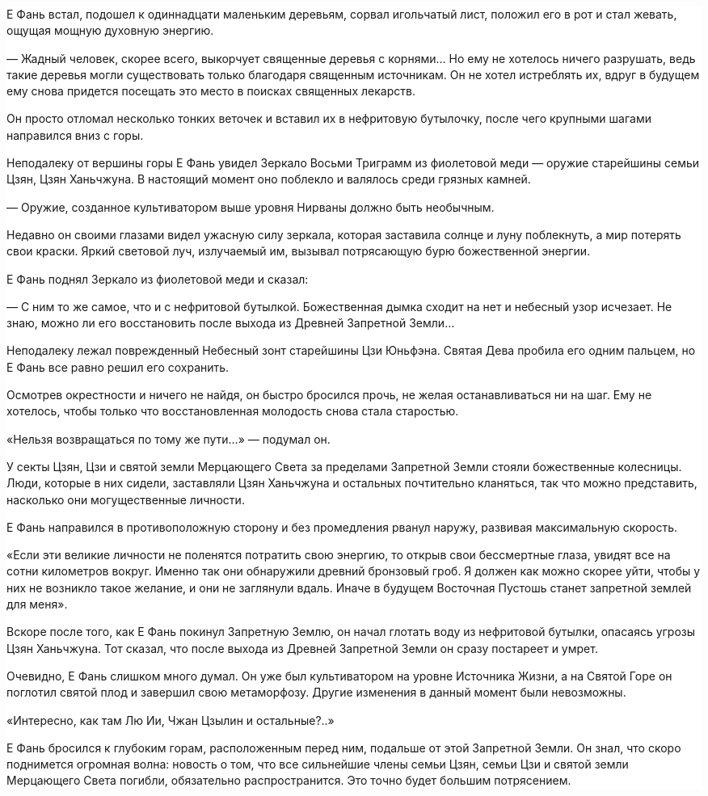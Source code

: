 Е Фань встал, подошел к одиннадцати маленьким деревьям, сорвал игольчатый лист, положил его в рот и стал жевать, ощущая мощную духовную энергию.

— Жадный человек, скорее всего, выкорчует священные деревья с корнями… Но ему не хотелось ничего разрушать, ведь такие деревья могли существовать только благодаря священным источникам. Он не хотел истреблять их, вдруг в будущем ему снова придется посещать это место в поисках священных лекарств.

Он просто отломал несколько тонких веточек и вставил их в нефритовую бутылочку, после чего крупными шагами направился вниз с горы.

Неподалеку от вершины горы Е Фань увидел Зеркало Восьми Триграмм из фиолетовой меди — оружие старейшины семьи Цзян, Цзян Ханьчжуна. В настоящий момент оно поблекло и валялось среди грязных камней.

— Оружие, созданное культиватором выше уровня Нирваны должно быть необычным.

Недавно он своими глазами видел ужасную силу зеркала, которая заставила солнце и луну поблекнуть, а мир потерять свои краски. Яркий световой луч, излучаемый им, вызывал потрясающую бурю божественной энергии.

Е Фань поднял Зеркало из фиолетовой меди и сказал:

— С ним то же самое, что и с нефритовой бутылкой. Божественная дымка сходит на нет и небесный узор исчезает. Не знаю, можно ли его восстановить после выхода из Древней Запретной Земли…

Неподалеку лежал поврежденный Небесный зонт старейшины Цзи Юньфэна. Святая Дева пробила его одним пальцем, но Е Фань все равно решил его сохранить.

Осмотрев окрестности и ничего не найдя, он быстро бросился прочь, не желая останавливаться ни на шаг. Ему не хотелось, чтобы только что восстановленная молодость снова стала старостью.

«Нельзя возвращаться по тому же пути…» — подумал он.

У секты Цзян, Цзи и святой земли Мерцающего Света за пределами Запретной Земли стояли божественные колесницы. Люди, которые в них сидели, заставляли Цзян Ханьчжуна и остальных почтительно кланяться, так что можно представить, насколько они могущественные личности.

Е Фань направился в противоположную сторону и без промедления рванул наружу, развивая максимальную скорость.

«Если эти великие личности не поленятся потратить свою энергию, то открыв свои бессмертные глаза, увидят все на сотни километров вокруг. Именно так они обнаружили древний бронзовый гроб. Я должен как можно скорее уйти, чтобы у них не возникло такое желание, и они не заглянули вдаль. Иначе в будущем Восточная Пустошь станет запретной землей для меня».

Вскоре после того, как Е Фань покинул Запретную Землю, он начал глотать воду из нефритовой бутылки, опасаясь угрозы Цзян Ханьчжуна. Тот сказал, что после выхода из Древней Запретной Земли он сразу постареет и умрет.

Очевидно, Е Фань слишком много думал. Он уже был культиватором на уровне Источника Жизни, а на Святой Горе он поглотил святой плод и завершил свою метаморфозу. Другие изменения в данный момент были невозможны.

«Интересно, как там Лю Ии, Чжан Цзылин и остальные?..»

Е Фань бросился к глубоким горам, расположенным перед ним, подальше от этой Запретной Земли. Он знал, что скоро поднимется огромная волна: новость о том, что все сильнейшие члены семьи Цзян, семьи Цзи и святой земли Мерцающего Света погибли, обязательно распространится. Это точно будет большим потрясением.
